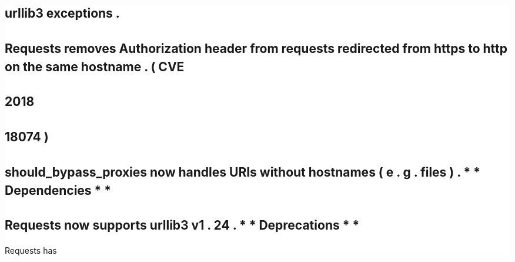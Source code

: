 urllib3
exceptions
.
-
Requests
removes
Authorization
header
from
requests
redirected
from
https
to
http
on
the
same
hostname
.
(
CVE
-
2018
-
18074
)
-
should_bypass_proxies
now
handles
URIs
without
hostnames
(
e
.
g
.
files
)
.
*
*
Dependencies
*
*
-
Requests
now
supports
urllib3
v1
.
24
.
*
*
Deprecations
*
*
-
Requests
has